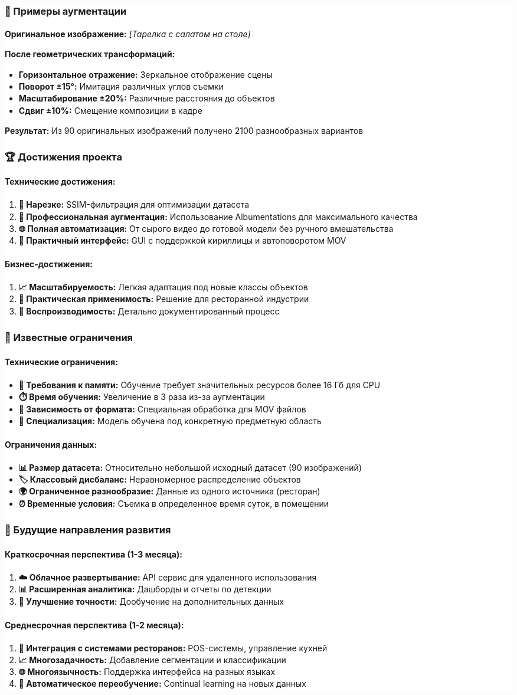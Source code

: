 ### 🎨 Примеры аугментации

**Оригинальное изображение:**
*[Тарелка с салатом на столе]*

**После геометрических трансформаций:**
- **Горизонтальное отражение:** Зеркальное отображение сцены
- **Поворот ±15°:** Имитация различных углов съемки
- **Масштабирование ±20%:** Различные расстояния до объектов
- **Сдвиг ±10%:** Смещение композиции в кадре

**Результат:** Из 90 оригинальных изображений получено 2100 разнообразных вариантов

### 🏆 Достижения проекта

#### Технические достижения:
1. **🔬 Нарезке:** SSIM-фильтрация для оптимизации датасета
2. **🎯 Профессиональная аугментация:** Использование Albumentations для максимального качества
3. **🌐 Полная автоматизация:** От сырого видео до готовой модели без ручного вмешательства
4. **🔧 Практичный интерфейс:** GUI с поддержкой кириллицы и автоповоротом MOV


#### Бизнес-достижения:
1. **📈 Масштабируемость:** Легкая адаптация под новые классы объектов
2. **🎯 Практическая применимость:** Решение для ресторанной индустрии
3. **🔄 Воспроизводимость:** Детально документированный процесс

### 🚨 Известные ограничения

#### Технические ограничения:
- **💾 Требования к памяти:** Обучение требует значительных ресурсов более 16 Гб для CPU
- **⏱️ Время обучения:** Увеличение в 3 раза из-за аугментации
- **📱 Зависимость от формата:** Специальная обработка для MOV файлов
- **🎯 Специализация:** Модель обучена под конкретную предметную область

#### Ограничения данных:
- **📊 Размер датасета:** Относительно небольшой исходный датасет (90 изображений)
- **🏷️ Классовый дисбаланс:** Неравномерное распределение объектов
- **🌍 Ограниченное разнообразие:** Данные из одного источника (ресторан)
- **⏰ Временные условия:** Съемка в определенное время суток, в помещении 

### 🔮 Будущие направления развития

#### Краткосрочная перспектива (1-3 месяца):

1. **☁️ Облачное развертывание:** API сервис для удаленного использования
2. **📊 Расширенная аналитика:** Дашборды и отчеты по детекции
3. **🎯 Улучшение точности:** Дообучение на дополнительных данных

#### Среднесрочная перспектива (1-2 месяца):
1. **🤖 Интеграция с системами ресторанов:** POS-системы, управление кухней
2. **📈 Многозадачность:** Добавление сегментации и классификации
3. **🌐 Многоязычность:** Поддержка интерфейса на разных языках
4. **🔄 Автоматическое переобучение:** Continual learning на новых данных
